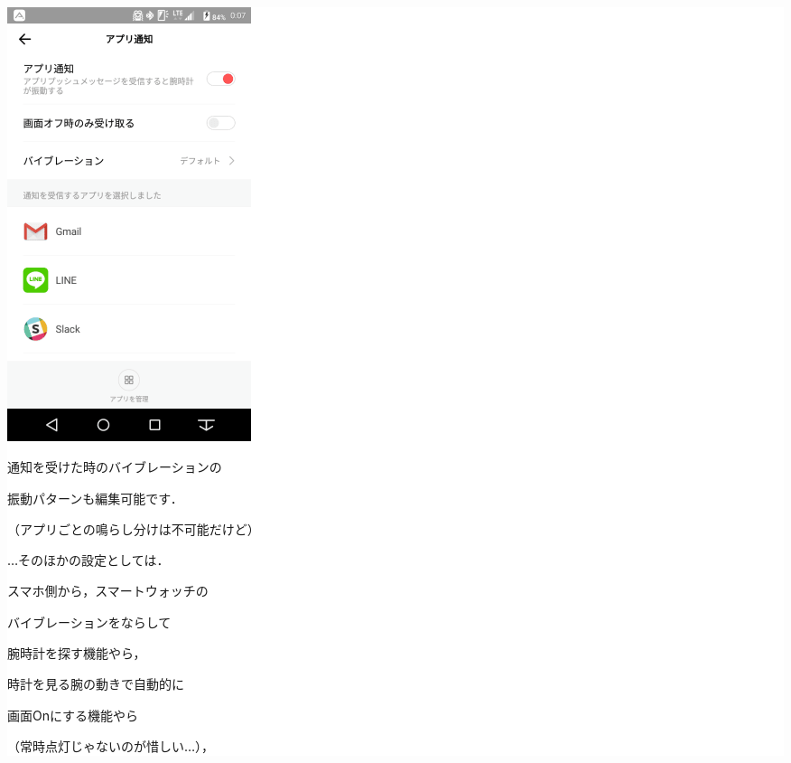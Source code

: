 ![5d0dec9f2cad66577a72c2e5a4ba45d0.png](images/5d0dec9f2cad66577a72c2e5a4ba45d0.png)




通知を受けた時のバイブレーションの


振動パターンも編集可能です．


（アプリごとの鳴らし分けは不可能だけど）





…そのほかの設定としては．





スマホ側から，スマートウォッチの


バイブレーションをならして


腕時計を探す機能やら，


時計を見る腕の動きで自動的に


画面Onにする機能やら


（常時点灯じゃないのが惜しい…），
